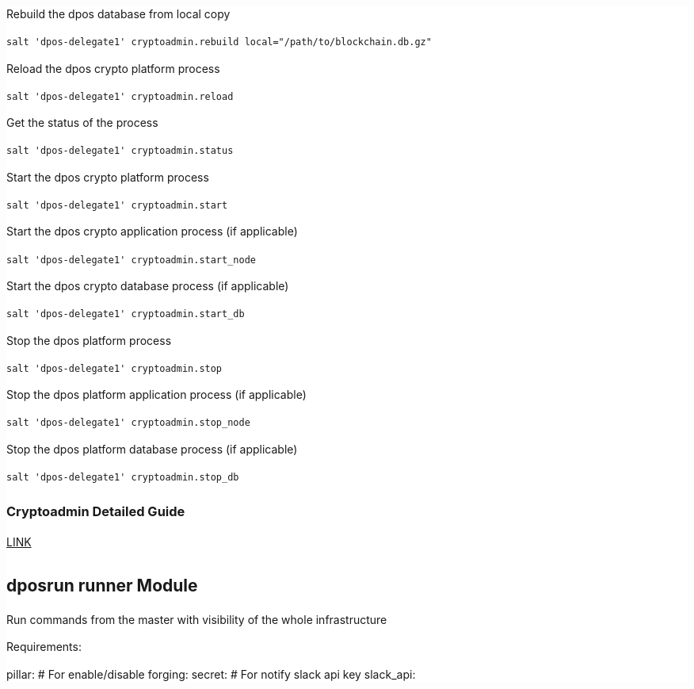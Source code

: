 Rebuild the dpos database from local copy
```
salt 'dpos-delegate1' cryptoadmin.rebuild local="/path/to/blockchain.db.gz"
```

Reload the dpos crypto platform process
```
salt 'dpos-delegate1' cryptoadmin.reload
```

Get the status of the process
```
salt 'dpos-delegate1' cryptoadmin.status
```

Start the dpos crypto platform process
```
salt 'dpos-delegate1' cryptoadmin.start
```

Start the dpos crypto application process (if applicable)
```
salt 'dpos-delegate1' cryptoadmin.start_node
```

Start the dpos crypto database process (if applicable)
```
salt 'dpos-delegate1' cryptoadmin.start_db
```

Stop the dpos platform process
```
salt 'dpos-delegate1' cryptoadmin.stop
```

Stop the dpos platform application process (if applicable)
```
salt 'dpos-delegate1' cryptoadmin.stop_node
```

Stop the dpos platform database process (if applicable)
```
salt 'dpos-delegate1' cryptoadmin.stop_db
```

### Cryptoadmin Detailed Guide

[LINK](salt/_modules/cryptoadmin-detailed-guide.md)

## dposrun runner Module

Run commands from the master with visibility of the whole infrastructure

Requirements:

  pillar:
    # For enable/disable forging:
    secret: <forging delegate passphrase>
    # For notify slack api key
    slack_api: <slack api key>
